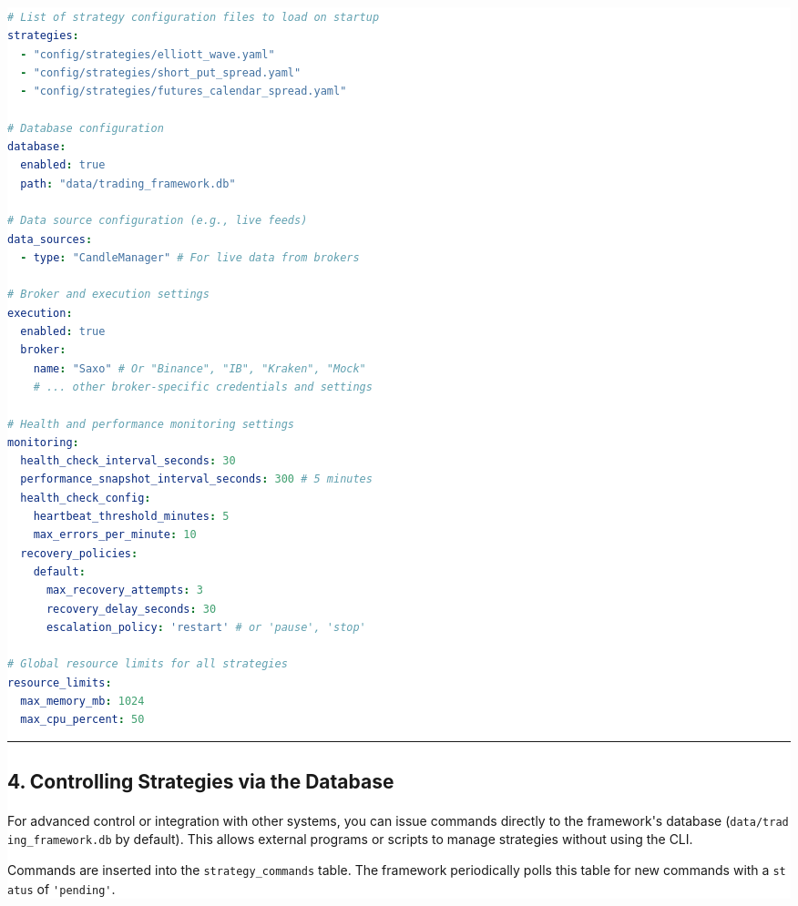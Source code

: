 ```yaml
# List of strategy configuration files to load on startup
strategies:
  - "config/strategies/elliott_wave.yaml"
  - "config/strategies/short_put_spread.yaml"
  - "config/strategies/futures_calendar_spread.yaml"

# Database configuration
database:
  enabled: true
  path: "data/trading_framework.db"

# Data source configuration (e.g., live feeds)
data_sources:
  - type: "CandleManager" # For live data from brokers

# Broker and execution settings
execution:
  enabled: true
  broker:
    name: "Saxo" # Or "Binance", "IB", "Kraken", "Mock"
    # ... other broker-specific credentials and settings

# Health and performance monitoring settings
monitoring:
  health_check_interval_seconds: 30
  performance_snapshot_interval_seconds: 300 # 5 minutes
  health_check_config:
    heartbeat_threshold_minutes: 5
    max_errors_per_minute: 10
  recovery_policies:
    default:
      max_recovery_attempts: 3
      recovery_delay_seconds: 30
      escalation_policy: 'restart' # or 'pause', 'stop'

# Global resource limits for all strategies
resource_limits:
  max_memory_mb: 1024
  max_cpu_percent: 50
```

---

## 4. Controlling Strategies via the Database

For advanced control or integration with other systems, you can issue commands directly to the framework's database (`data/trading_framework.db` by default). This allows external programs or scripts to manage strategies without using the CLI.

Commands are inserted into the `strategy_commands` table. The framework periodically polls this table for new commands with a `status` of `'pending'`.
